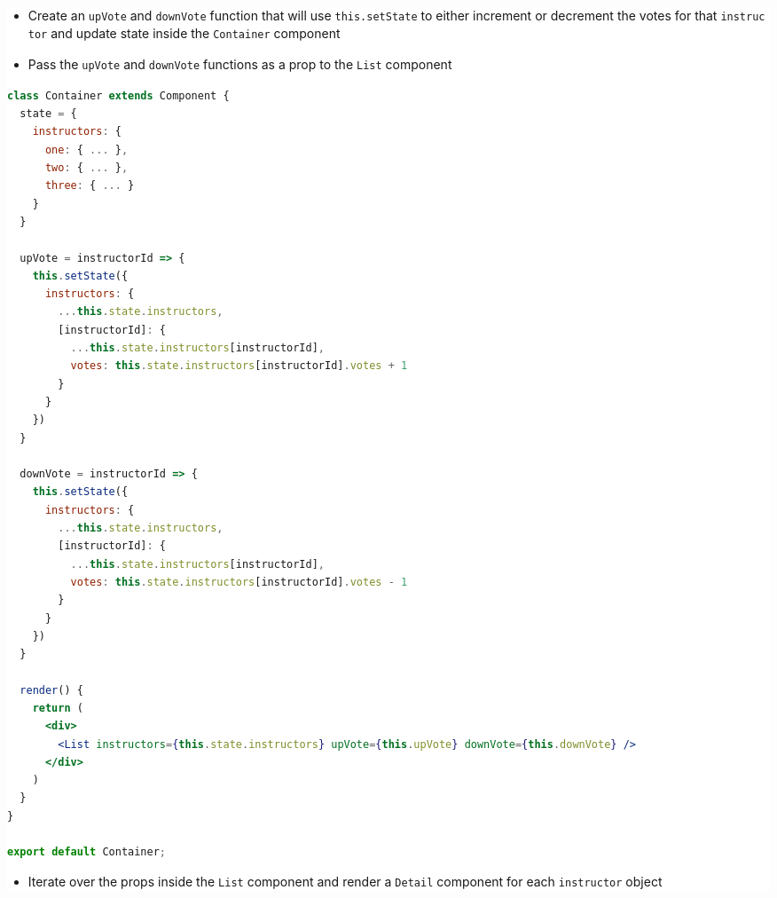 - Create an `upVote` and `downVote` function that will use `this.setState` to either increment or decrement the votes for that `instructor` and update state inside the `Container` component

- Pass the `upVote` and `downVote` functions as a prop to the `List` component

```jsx
class Container extends Component {
  state = {
    instructors: {
      one: { ... },
      two: { ... },
      three: { ... }
    }
  }

  upVote = instructorId => {
    this.setState({
      instructors: {
        ...this.state.instructors,
        [instructorId]: {
          ...this.state.instructors[instructorId],
          votes: this.state.instructors[instructorId].votes + 1
        }
      }
    })
  }

  downVote = instructorId => {
    this.setState({
      instructors: {
        ...this.state.instructors,
        [instructorId]: {
          ...this.state.instructors[instructorId],
          votes: this.state.instructors[instructorId].votes - 1
        }
      }
    })
  }

  render() {
    return (
      <div>
        <List instructors={this.state.instructors} upVote={this.upVote} downVote={this.downVote} />
      </div>
    )
  }
}

export default Container;
```

- Iterate over the props inside the `List` component and render a `Detail` component for each `instructor` object
